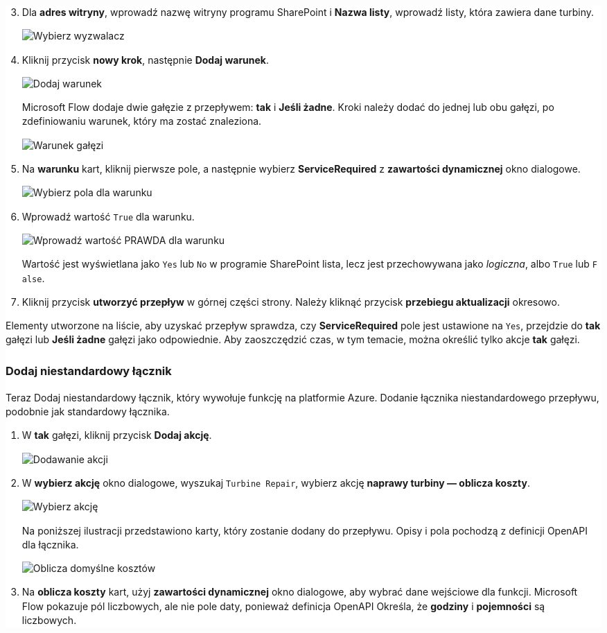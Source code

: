 3. Dla **adres witryny**, wprowadź nazwę witryny programu SharePoint i **Nazwa listy**, wprowadź listy, która zawiera dane turbiny.

    ![Wybierz wyzwalacz](media/functions-flow-scenario/site-list.png)

4. Kliknij przycisk **nowy krok**, następnie **Dodaj warunek**.

    ![Dodaj warunek](media/functions-flow-scenario/add-condition.png)

    Microsoft Flow dodaje dwie gałęzie z przepływem: **tak** i **Jeśli żadne**. Kroki należy dodać do jednej lub obu gałęzi, po zdefiniowaniu warunek, który ma zostać znaleziona.

    ![Warunek gałęzi](media/functions-flow-scenario/condition-branches.png)

5. Na **warunku** kart, kliknij pierwsze pole, a następnie wybierz **ServiceRequired** z **zawartości dynamicznej** okno dialogowe.

    ![Wybierz pola dla warunku](media/functions-flow-scenario/condition1-field.png)

6. Wprowadź wartość `True` dla warunku.

    ![Wprowadź wartość PRAWDA dla warunku](media/functions-flow-scenario/condition1-yes.png)

    Wartość jest wyświetlana jako `Yes` lub `No` w programie SharePoint lista, lecz jest przechowywana jako *logiczna*, albo `True` lub `False`. 

7. Kliknij przycisk **utworzyć przepływ** w górnej części strony. Należy kliknąć przycisk **przebiegu aktualizacji** okresowo.

Elementy utworzone na liście, aby uzyskać przepływ sprawdza, czy **ServiceRequired** pole jest ustawione na `Yes`, przejdzie do **tak** gałęzi lub **Jeśli żadne** gałęzi jako odpowiednie. Aby zaoszczędzić czas, w tym temacie, można określić tylko akcje **tak** gałęzi.

### <a name="add-the-custom-connector"></a>Dodaj niestandardowy łącznik

Teraz Dodaj niestandardowy łącznik, który wywołuje funkcję na platformie Azure. Dodanie łącznika niestandardowego przepływu, podobnie jak standardowy łącznika. 

1. W **tak** gałęzi, kliknij przycisk **Dodaj akcję**.

    ![Dodawanie akcji](media/functions-flow-scenario/condition1-yes-add-action.png)

2. W **wybierz akcję** okno dialogowe, wyszukaj `Turbine Repair`, wybierz akcję **naprawy turbiny — oblicza koszty**.

    ![Wybierz akcję](media/functions-flow-scenario/choose-turbine-repair.png)

    Na poniższej ilustracji przedstawiono karty, który zostanie dodany do przepływu. Opisy i pola pochodzą z definicji OpenAPI dla łącznika.

    ![Oblicza domyślne kosztów](media/functions-flow-scenario/calculates-costs-default.png)

3. Na **oblicza koszty** kart, użyj **zawartości dynamicznej** okno dialogowe, aby wybrać dane wejściowe dla funkcji. Microsoft Flow pokazuje pól liczbowych, ale nie pole daty, ponieważ definicja OpenAPI Określa, że **godziny** i **pojemności** są liczbowych.
